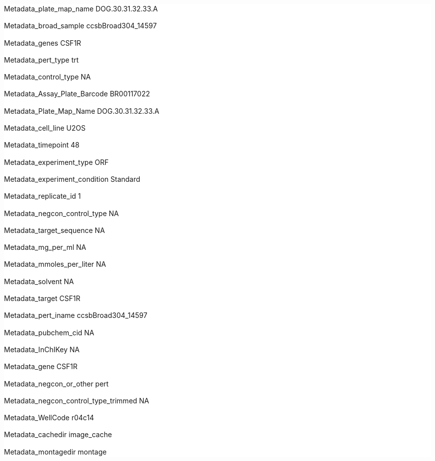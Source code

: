 Metadata\_plate\_map\_name DOG.30.31.32.33.A

Metadata\_broad\_sample ccsbBroad304\_14597

Metadata\_genes CSF1R

Metadata\_pert\_type trt

Metadata\_control\_type NA

Metadata\_Assay\_Plate\_Barcode BR00117022

Metadata\_Plate\_Map\_Name DOG.30.31.32.33.A

Metadata\_cell\_line U2OS

Metadata\_timepoint 48

Metadata\_experiment\_type ORF

Metadata\_experiment\_condition Standard

Metadata\_replicate\_id 1

Metadata\_negcon\_control\_type NA

Metadata\_target\_sequence NA

Metadata\_mg\_per\_ml NA

Metadata\_mmoles\_per\_liter NA

Metadata\_solvent NA

Metadata\_target CSF1R

Metadata\_pert\_iname ccsbBroad304\_14597

Metadata\_pubchem\_cid NA

Metadata\_InChIKey NA

Metadata\_gene CSF1R

Metadata\_negcon\_or\_other pert

Metadata\_negcon\_control\_type\_trimmed NA

Metadata\_WellCode r04c14

Metadata\_cachedir image\_cache

Metadata\_montagedir montage

